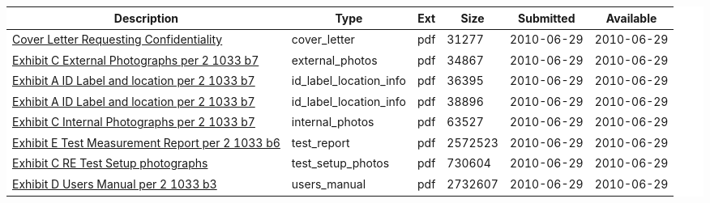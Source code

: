 | Description | Type | Ext | Size | Submitted | Available |
| ----------- | ---- | --- | ---- | --------- | --------- |
| [Cover Letter Requesting Confidentiality](X3R-31570001-12/775e4841cc64186d60fccb8b0fc81bf1/1303376.pdf) | cover_letter | pdf | 31277 | 2010-06-29 | 2010-06-29 |
| [Exhibit C External Photographs per 2 1033 b7](X3R-31570001-12/775e4841cc64186d60fccb8b0fc81bf1/1303371.pdf) | external_photos | pdf | 34867 | 2010-06-29 | 2010-06-29 |
| [Exhibit A ID Label and location per 2 1033 b7](X3R-31570001-12/775e4841cc64186d60fccb8b0fc81bf1/1303365.pdf) | id_label_location_info | pdf | 36395 | 2010-06-29 | 2010-06-29 |
| [Exhibit A ID Label and location per 2 1033 b7](X3R-31570001-12/775e4841cc64186d60fccb8b0fc81bf1/1303366.pdf) | id_label_location_info | pdf | 38896 | 2010-06-29 | 2010-06-29 |
| [Exhibit C Internal Photographs per 2 1033 b7](X3R-31570001-12/775e4841cc64186d60fccb8b0fc81bf1/1303372.pdf) | internal_photos | pdf | 63527 | 2010-06-29 | 2010-06-29 |
| [Exhibit E Test Measurement Report per 2 1033 b6](X3R-31570001-12/775e4841cc64186d60fccb8b0fc81bf1/1303375.pdf) | test_report | pdf | 2572523 | 2010-06-29 | 2010-06-29 |
| [Exhibit C RE Test Setup photographs](X3R-31570001-12/775e4841cc64186d60fccb8b0fc81bf1/1303388.pdf) | test_setup_photos | pdf | 730604 | 2010-06-29 | 2010-06-29 |
| [Exhibit D Users Manual per 2 1033 b3](X3R-31570001-12/775e4841cc64186d60fccb8b0fc81bf1/1303389.pdf) | users_manual | pdf | 2732607 | 2010-06-29 | 2010-06-29 |
